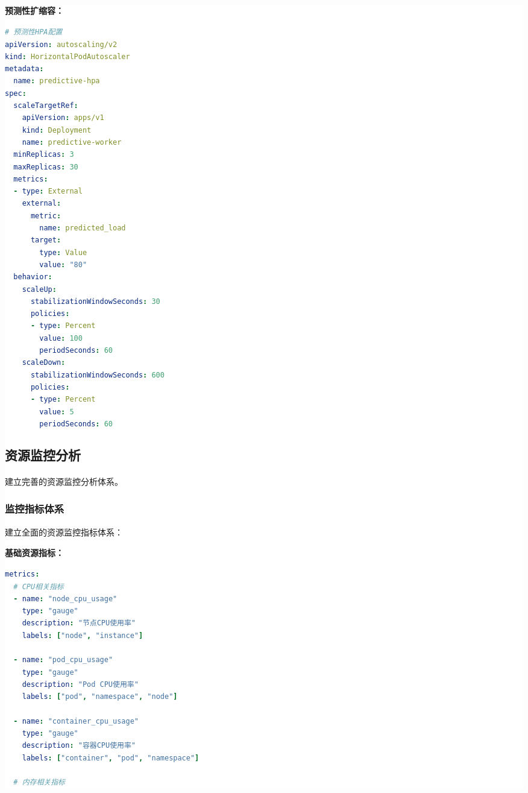 **预测性扩缩容：**
```yaml
# 预测性HPA配置
apiVersion: autoscaling/v2
kind: HorizontalPodAutoscaler
metadata:
  name: predictive-hpa
spec:
  scaleTargetRef:
    apiVersion: apps/v1
    kind: Deployment
    name: predictive-worker
  minReplicas: 3
  maxReplicas: 30
  metrics:
  - type: External
    external:
      metric:
        name: predicted_load
      target:
        type: Value
        value: "80"
  behavior:
    scaleUp:
      stabilizationWindowSeconds: 30
      policies:
      - type: Percent
        value: 100
        periodSeconds: 60
    scaleDown:
      stabilizationWindowSeconds: 600
      policies:
      - type: Percent
        value: 5
        periodSeconds: 60
```

## 资源监控分析

建立完善的资源监控分析体系。

### 监控指标体系

建立全面的资源监控指标体系：

**基础资源指标：**
```yaml
metrics:
  # CPU相关指标
  - name: "node_cpu_usage"
    type: "gauge"
    description: "节点CPU使用率"
    labels: ["node", "instance"]
    
  - name: "pod_cpu_usage"
    type: "gauge"
    description: "Pod CPU使用率"
    labels: ["pod", "namespace", "node"]
    
  - name: "container_cpu_usage"
    type: "gauge"
    description: "容器CPU使用率"
    labels: ["container", "pod", "namespace"]
    
  # 内存相关指标
```